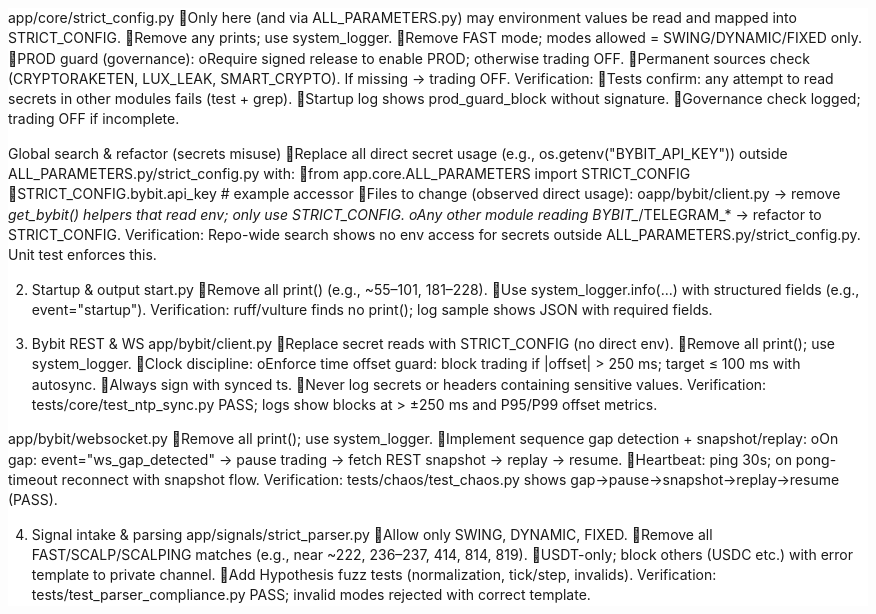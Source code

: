 app/core/strict_config.py
Only here (and via ALL_PARAMETERS.py) may environment values be read and mapped into STRICT_CONFIG.
Remove any prints; use system_logger.
Remove FAST mode; modes allowed = SWING/DYNAMIC/FIXED only.
PROD guard (governance):
oRequire signed release to enable PROD; otherwise trading OFF.
Permanent sources check (CRYPTORAKETEN, LUX_LEAK, SMART_CRYPTO). If missing → trading OFF.
Verification:
Tests confirm: any attempt to read secrets in other modules fails (test + grep).
Startup log shows prod_guard_block without signature.
Governance check logged; trading OFF if incomplete.

Global search & refactor (secrets misuse)
Replace all direct secret usage (e.g., os.getenv("BYBIT_API_KEY")) outside ALL_PARAMETERS.py/strict_config.py with:
from app.core.ALL_PARAMETERS import STRICT_CONFIG
STRICT_CONFIG.bybit.api_key  # example accessor
Files to change (observed direct usage):
oapp/bybit/client.py → remove _get_bybit_*() helpers that read env; only use STRICT_CONFIG.
oAny other module reading BYBIT_*/TELEGRAM_* → refactor to STRICT_CONFIG.
Verification: Repo-wide search shows no env access for secrets outside ALL_PARAMETERS.py/strict_config.py. Unit test enforces this.

2) Startup & output
start.py
Remove all print() (e.g., ~55–101, 181–228).
Use system_logger.info(...) with structured fields (e.g., event="startup").
Verification: ruff/vulture finds no print(); log sample shows JSON with required fields.

3) Bybit REST & WS
app/bybit/client.py
Replace secret reads with STRICT_CONFIG (no direct env).
Remove all print(); use system_logger.
Clock discipline:
oEnforce time offset guard: block trading if |offset| > 250 ms; target ≤ 100 ms with autosync.
Always sign with synced ts.
Never log secrets or headers containing sensitive values.
Verification: tests/core/test_ntp_sync.py PASS; logs show blocks at > ±250 ms and P95/P99 offset metrics.

app/bybit/websocket.py
Remove all print(); use system_logger.
Implement sequence gap detection + snapshot/replay:
oOn gap: event="ws_gap_detected" → pause trading → fetch REST snapshot → replay → resume.
Heartbeat: ping 30s; on pong-timeout reconnect with snapshot flow.
Verification: tests/chaos/test_chaos.py shows gap→pause→snapshot→replay→resume (PASS).

4) Signal intake & parsing
app/signals/strict_parser.py
Allow only SWING, DYNAMIC, FIXED.
Remove all FAST/SCALP/SCALPING matches (e.g., near ~222, 236–237, 414, 814, 819).
USDT-only; block others (USDC etc.) with error template to private channel.
Add Hypothesis fuzz tests (normalization, tick/step, invalids).
Verification: tests/test_parser_compliance.py PASS; invalid modes rejected with correct template.

